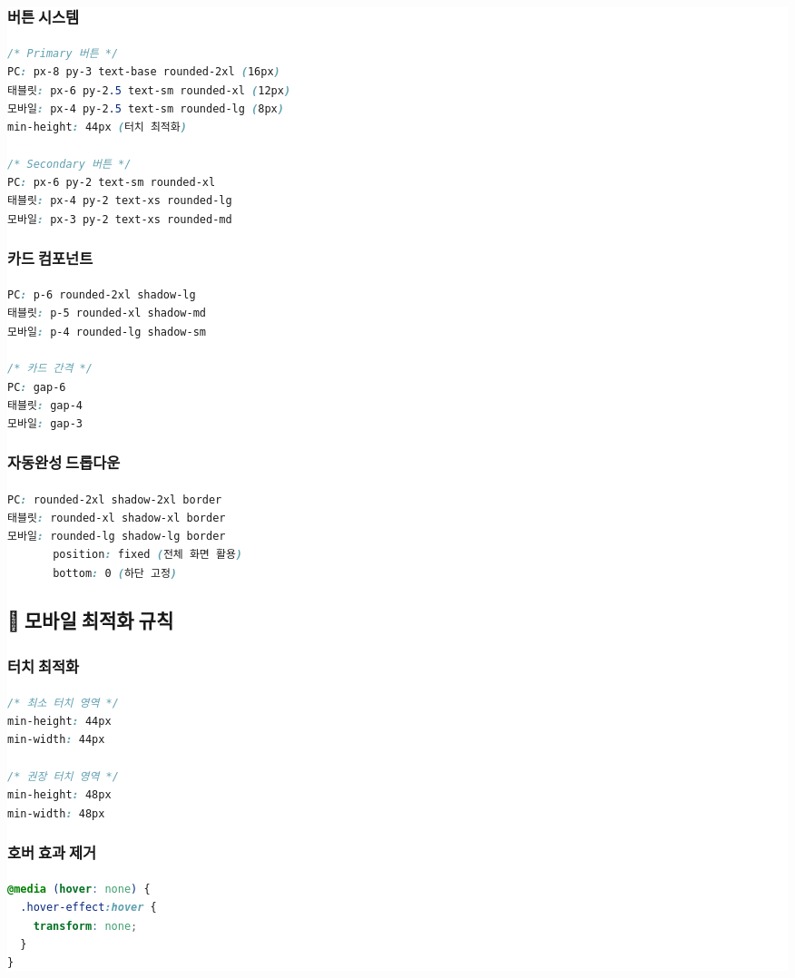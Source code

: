 ### 버튼 시스템
```css
/* Primary 버튼 */
PC: px-8 py-3 text-base rounded-2xl (16px)
태블릿: px-6 py-2.5 text-sm rounded-xl (12px)
모바일: px-4 py-2.5 text-sm rounded-lg (8px)
min-height: 44px (터치 최적화)

/* Secondary 버튼 */
PC: px-6 py-2 text-sm rounded-xl
태블릿: px-4 py-2 text-xs rounded-lg
모바일: px-3 py-2 text-xs rounded-md
```

### 카드 컴포넌트
```css
PC: p-6 rounded-2xl shadow-lg
태블릿: p-5 rounded-xl shadow-md
모바일: p-4 rounded-lg shadow-sm

/* 카드 간격 */
PC: gap-6
태블릿: gap-4
모바일: gap-3
```

### 자동완성 드롭다운
```css
PC: rounded-2xl shadow-2xl border
태블릿: rounded-xl shadow-xl border
모바일: rounded-lg shadow-lg border
       position: fixed (전체 화면 활용)
       bottom: 0 (하단 고정)
```

## 📱 모바일 최적화 규칙

### 터치 최적화
```css
/* 최소 터치 영역 */
min-height: 44px
min-width: 44px

/* 권장 터치 영역 */
min-height: 48px
min-width: 48px
```

### 호버 효과 제거
```css
@media (hover: none) {
  .hover-effect:hover {
    transform: none;
  }
}
```
